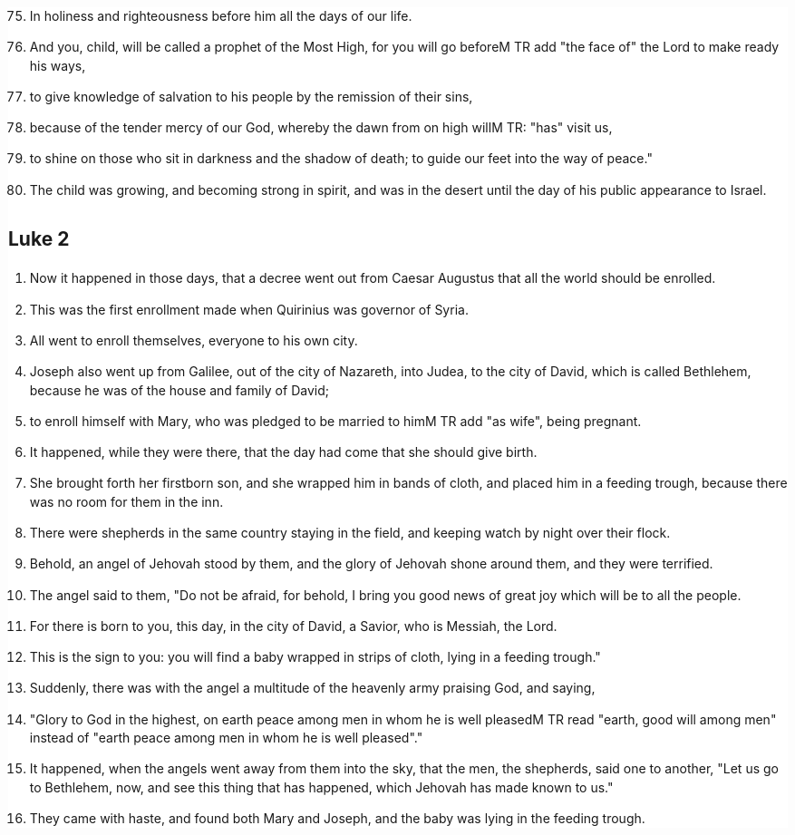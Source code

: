 75. In holiness and righteousness before him all the days of our life.

76. And you, child, will be called a prophet of the Most High, for you will go beforeM TR add "the face of" the Lord to make ready his ways,

77. to give knowledge of salvation to his people by the remission of their sins,

78. because of the tender mercy of our God, whereby the dawn from on high willM TR: "has" visit us,

79. to shine on those who sit in darkness and the shadow of death; to guide our feet into the way of peace." 

80. The child was growing, and becoming strong in spirit, and was in the desert until the day of his public appearance to Israel.  

## Luke 2

1. Now it happened in those days, that a decree went out from Caesar Augustus that all the world should be enrolled.

2. This was the first enrollment made when Quirinius was governor of Syria.

3. All went to enroll themselves, everyone to his own city.

4. Joseph also went up from Galilee, out of the city of Nazareth, into Judea, to the city of David, which is called Bethlehem, because he was of the house and family of David;

5. to enroll himself with Mary, who was pledged to be married to himM TR add "as wife", being pregnant. 

6. It happened, while they were there, that the day had come that she should give birth.

7. She brought forth her firstborn son, and she wrapped him in bands of cloth, and placed him in a feeding trough, because there was no room for them in the inn.

8. There were shepherds in the same country staying in the field, and keeping watch by night over their flock.

9. Behold, an angel of Jehovah stood by them, and the glory of Jehovah shone around them, and they were terrified.

10. The angel said to them, "Do not be afraid, for behold, I bring you good news of great joy which will be to all the people.

11. For there is born to you, this day, in the city of David, a Savior, who is Messiah, the Lord.

12. This is the sign to you: you will find a baby wrapped in strips of cloth, lying in a feeding trough."

13. Suddenly, there was with the angel a multitude of the heavenly army praising God, and saying, 

14. "Glory to God in the highest, on earth peace among men in whom he is well pleasedM TR read "earth, good will among men" instead of "earth peace among men in whom he is well pleased"." 

15. It happened, when the angels went away from them into the sky, that the men, the shepherds, said one to another, "Let us go to Bethlehem, now, and see this thing that has happened, which Jehovah has made known to us."

16. They came with haste, and found both Mary and Joseph, and the baby was lying in the feeding trough.
